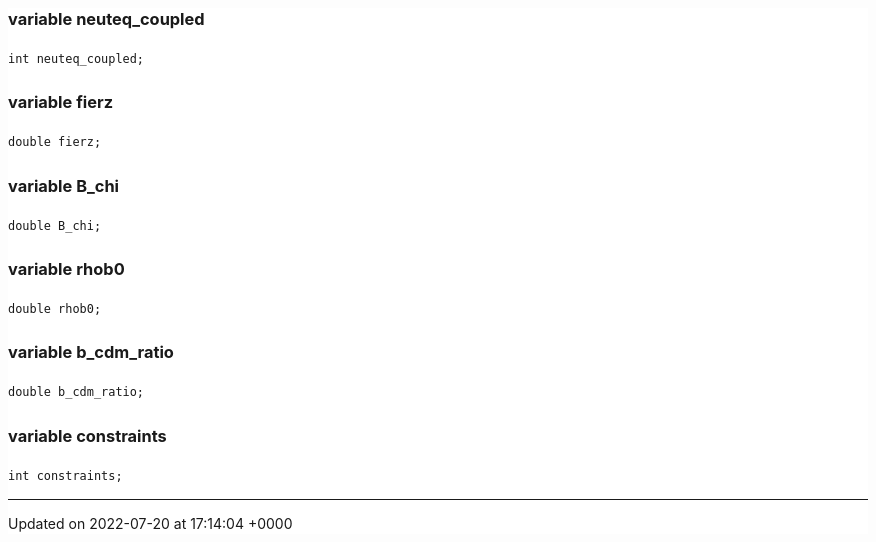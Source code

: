 
### variable neuteq_coupled

```
int neuteq_coupled;
```


### variable fierz

```
double fierz;
```


### variable B_chi

```
double B_chi;
```


### variable rhob0

```
double rhob0;
```


### variable b_cdm_ratio

```
double b_cdm_ratio;
```


### variable constraints

```
int constraints;
```


-------------------------------

Updated on 2022-07-20 at 17:14:04 +0000